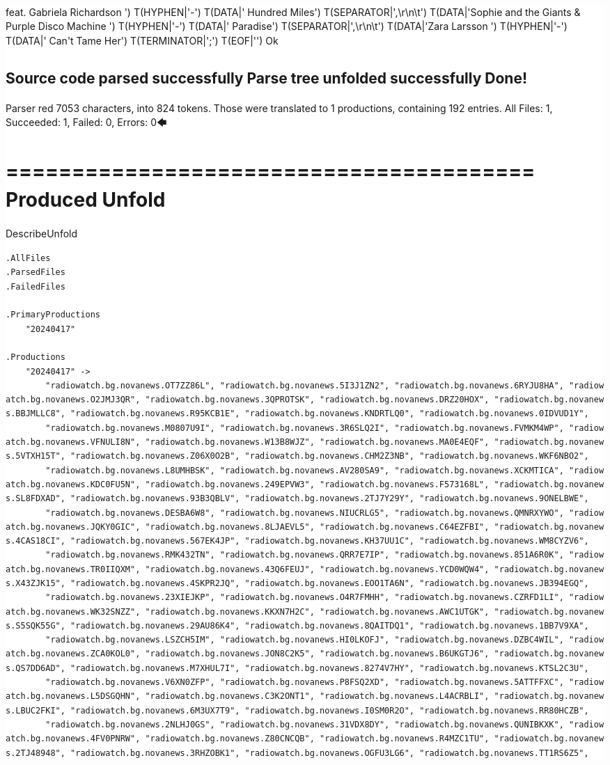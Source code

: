 feat. Gabriela Richardson ') T(HYPHEN|'-') T(DATA|' Hundred Miles') T(SEPARATOR|',\r\n\t') T(DATA|'Sophie and the Giants & Purple Disco Machine ') T(HYPHEN|'-') T(DATA|' Paradise') T(SEPARATOR|',\r\n\t') T(DATA|'Zara Larsson ') T(HYPHEN|'-') T(DATA|' Can't Tame Her') T(TERMINATOR|';') T(EOF|'<EOF>') Ok

Source code parsed successfully
Parse tree unfolded successfully
Done!
------------------------
Parser red 7053 characters, into 824 tokens.
Those were translated to 1 productions, containing 192 entries.
All Files: 1, Succeeded: 1, Failed: 0, Errors: 0🡄

========================================
Produced Unfold
========================================

DescribeUnfold

    .AllFiles
    .ParsedFiles
    .FailedFiles

    .PrimaryProductions
        "20240417" 

    .Productions
        "20240417" -> 
            "radiowatch.bg.novanews.OT7ZZ86L", "radiowatch.bg.novanews.5I3J1ZN2", "radiowatch.bg.novanews.6RYJU8HA", "radiowatch.bg.novanews.O2JMJ3QR", "radiowatch.bg.novanews.3QPROTSK", "radiowatch.bg.novanews.DRZ20HOX", "radiowatch.bg.novanews.BBJMLLC8", "radiowatch.bg.novanews.R95KCB1E", "radiowatch.bg.novanews.KNDRTLQ0", "radiowatch.bg.novanews.0IDVUD1Y", 
            "radiowatch.bg.novanews.M0807U9I", "radiowatch.bg.novanews.3R6SLQ2I", "radiowatch.bg.novanews.FVMKM4WP", "radiowatch.bg.novanews.VFNULI8N", "radiowatch.bg.novanews.W13B8WJZ", "radiowatch.bg.novanews.MA0E4EQF", "radiowatch.bg.novanews.5VTXH15T", "radiowatch.bg.novanews.Z06X0O2B", "radiowatch.bg.novanews.CHM2Z3NB", "radiowatch.bg.novanews.WKF6NBO2", 
            "radiowatch.bg.novanews.L8UMHBSK", "radiowatch.bg.novanews.AV280SA9", "radiowatch.bg.novanews.XCKMTICA", "radiowatch.bg.novanews.KDC0FU5N", "radiowatch.bg.novanews.249EPVW3", "radiowatch.bg.novanews.F573168L", "radiowatch.bg.novanews.SL8FDXAD", "radiowatch.bg.novanews.93B3QBLV", "radiowatch.bg.novanews.2TJ7Y29Y", "radiowatch.bg.novanews.9ONELBWE", 
            "radiowatch.bg.novanews.DESBA6W8", "radiowatch.bg.novanews.NIUCRLG5", "radiowatch.bg.novanews.QMNRXYWO", "radiowatch.bg.novanews.JQKY0GIC", "radiowatch.bg.novanews.8LJAEVL5", "radiowatch.bg.novanews.C64EZFBI", "radiowatch.bg.novanews.4CAS18CI", "radiowatch.bg.novanews.567EK4JP", "radiowatch.bg.novanews.KH37UU1C", "radiowatch.bg.novanews.WM8CYZV6", 
            "radiowatch.bg.novanews.RMK432TN", "radiowatch.bg.novanews.QRR7E7IP", "radiowatch.bg.novanews.851A6R0K", "radiowatch.bg.novanews.TR0IIQXM", "radiowatch.bg.novanews.43Q6FEUJ", "radiowatch.bg.novanews.YCD0WQW4", "radiowatch.bg.novanews.X43ZJK15", "radiowatch.bg.novanews.4SKPR2JQ", "radiowatch.bg.novanews.EOO1TA6N", "radiowatch.bg.novanews.JB394EGQ", 
            "radiowatch.bg.novanews.23XIEJKP", "radiowatch.bg.novanews.O4R7FMHH", "radiowatch.bg.novanews.CZRFD1LI", "radiowatch.bg.novanews.WK32SNZZ", "radiowatch.bg.novanews.KKXN7H2C", "radiowatch.bg.novanews.AWC1UTGK", "radiowatch.bg.novanews.S5SQK55G", "radiowatch.bg.novanews.29AU86K4", "radiowatch.bg.novanews.8QAITDQ1", "radiowatch.bg.novanews.1BB7V9XA", 
            "radiowatch.bg.novanews.LSZCH5IM", "radiowatch.bg.novanews.HI0LKOFJ", "radiowatch.bg.novanews.DZBC4WIL", "radiowatch.bg.novanews.ZCA0KOL0", "radiowatch.bg.novanews.JON8C2K5", "radiowatch.bg.novanews.B6UKGTJ6", "radiowatch.bg.novanews.QS7DD6AD", "radiowatch.bg.novanews.M7XHUL7I", "radiowatch.bg.novanews.8274V7HY", "radiowatch.bg.novanews.KTSL2C3U", 
            "radiowatch.bg.novanews.V6XN0ZFP", "radiowatch.bg.novanews.P8FSQ2XD", "radiowatch.bg.novanews.5ATTFFXC", "radiowatch.bg.novanews.L5DSGQHN", "radiowatch.bg.novanews.C3K2ONT1", "radiowatch.bg.novanews.L4ACRBLI", "radiowatch.bg.novanews.LBUC2FKI", "radiowatch.bg.novanews.6M3UX7T9", "radiowatch.bg.novanews.I0SM0R2O", "radiowatch.bg.novanews.RR80HCZB", 
            "radiowatch.bg.novanews.2NLHJ0GS", "radiowatch.bg.novanews.31VDX8DY", "radiowatch.bg.novanews.QUNIBKXK", "radiowatch.bg.novanews.4FV0PNRW", "radiowatch.bg.novanews.Z80CNCQB", "radiowatch.bg.novanews.R4MZC1TU", "radiowatch.bg.novanews.2TJ48948", "radiowatch.bg.novanews.3RHZOBK1", "radiowatch.bg.novanews.OGFU3LG6", "radiowatch.bg.novanews.TT1RS6Z5", 
